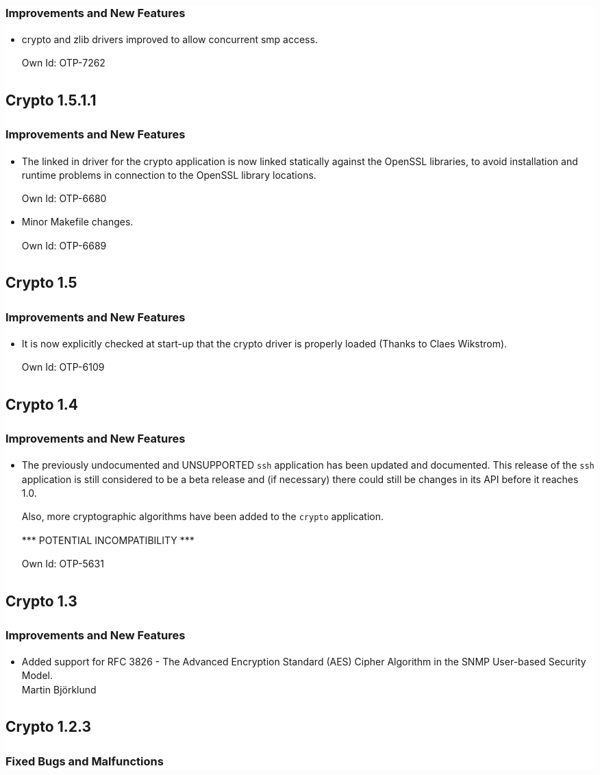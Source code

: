 ### Improvements and New Features

* crypto and zlib drivers improved to allow concurrent smp access.

  Own Id: OTP-7262

## Crypto 1.5.1.1

### Improvements and New Features

* The linked in driver for the crypto application is now linked statically against the OpenSSL libraries, to avoid installation and runtime problems in connection to the OpenSSL library locations.

  Own Id: OTP-6680
* Minor Makefile changes.

  Own Id: OTP-6689

## Crypto 1.5

### Improvements and New Features

* It is now explicitly checked at start-up that the crypto driver is properly loaded (Thanks to Claes Wikstrom).

  Own Id: OTP-6109

## Crypto 1.4

### Improvements and New Features

* The previously undocumented and UNSUPPORTED `ssh` application has been updated and documented. This release of the `ssh` application is still considered to be a beta release and (if necessary) there could still be changes in its API before it reaches 1.0.

  Also, more cryptographic algorithms have been added to the `crypto` application.

  \*** POTENTIAL INCOMPATIBILITY ***

  Own Id: OTP-5631

## Crypto 1.3

### Improvements and New Features

* Added support for RFC 3826 - The Advanced Encryption Standard (AES) Cipher Algorithm in the SNMP User-based Security Model.  
  Martin Björklund

## Crypto 1.2.3

### Fixed Bugs and Malfunctions
